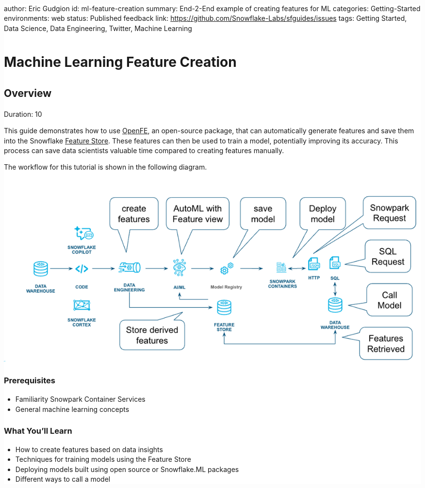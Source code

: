 author: Eric Gudgion
id: ml-feature-creation
summary: End-2-End example of creating features for ML
categories: Getting-Started
environments: web
status: Published 
feedback link: https://github.com/Snowflake-Labs/sfguides/issues
tags: Getting Started, Data Science, Data Engineering, Twitter, Machine Learning

# Machine Learning Feature Creation 

## Overview 
Duration: 10

This guide demonstrates how to use [OpenFE](https://openfe-document.readthedocs.io/en/latest/), an open-source package, that can automatically generate features and save them into the Snowflake [Feature Store](https://docs.snowflake.com/en/developer-guide/snowflake-ml/feature-store/overview). These features can then be used to train a model, potentially improving its accuracy. This process can save data scientists valuable time compared to creating features manually.

The workflow for this tutorial is shown in the following diagram.

![workflow](assets/Workflow.png)

### Prerequisites
* Familiarity Snowpark Container Services
* General machine learning concepts

### What You’ll Learn
* How to create features based on data insights
* Techniques for training models using the Feature Store
* Deploying models built using open source or Snowflake.ML packages
* Different ways to call a model
